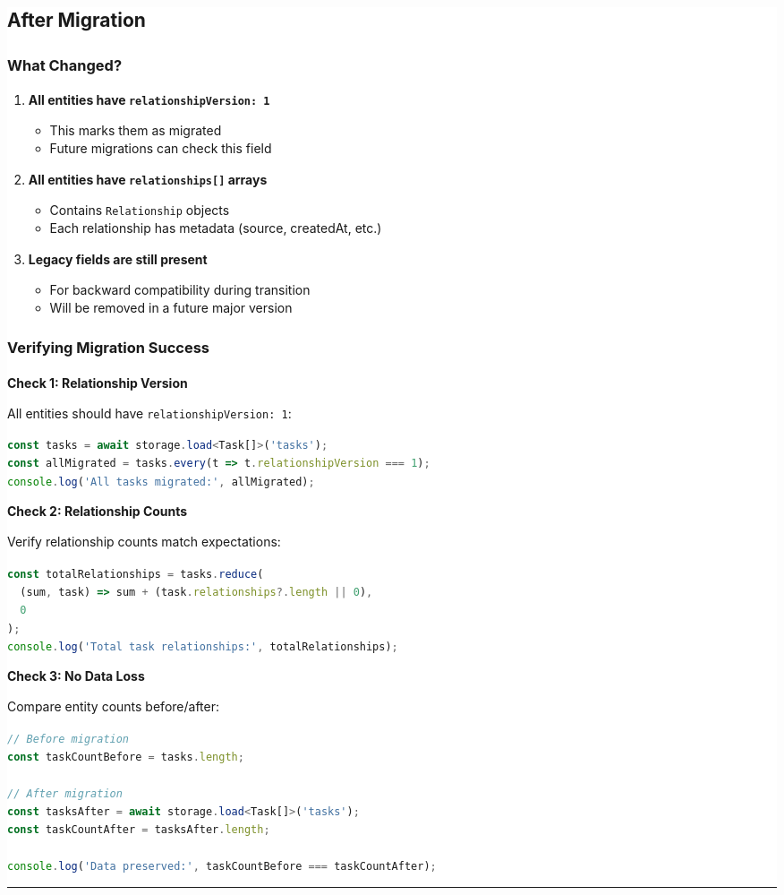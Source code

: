 
## After Migration

### What Changed?

1. **All entities have `relationshipVersion: 1`**
   - This marks them as migrated
   - Future migrations can check this field

2. **All entities have `relationships[]` arrays**
   - Contains `Relationship` objects
   - Each relationship has metadata (source, createdAt, etc.)

3. **Legacy fields are still present**
   - For backward compatibility during transition
   - Will be removed in a future major version

### Verifying Migration Success

**Check 1: Relationship Version**

All entities should have `relationshipVersion: 1`:

```typescript
const tasks = await storage.load<Task[]>('tasks');
const allMigrated = tasks.every(t => t.relationshipVersion === 1);
console.log('All tasks migrated:', allMigrated);
```

**Check 2: Relationship Counts**

Verify relationship counts match expectations:

```typescript
const totalRelationships = tasks.reduce(
  (sum, task) => sum + (task.relationships?.length || 0),
  0
);
console.log('Total task relationships:', totalRelationships);
```

**Check 3: No Data Loss**

Compare entity counts before/after:

```typescript
// Before migration
const taskCountBefore = tasks.length;

// After migration
const tasksAfter = await storage.load<Task[]>('tasks');
const taskCountAfter = tasksAfter.length;

console.log('Data preserved:', taskCountBefore === taskCountAfter);
```

---
